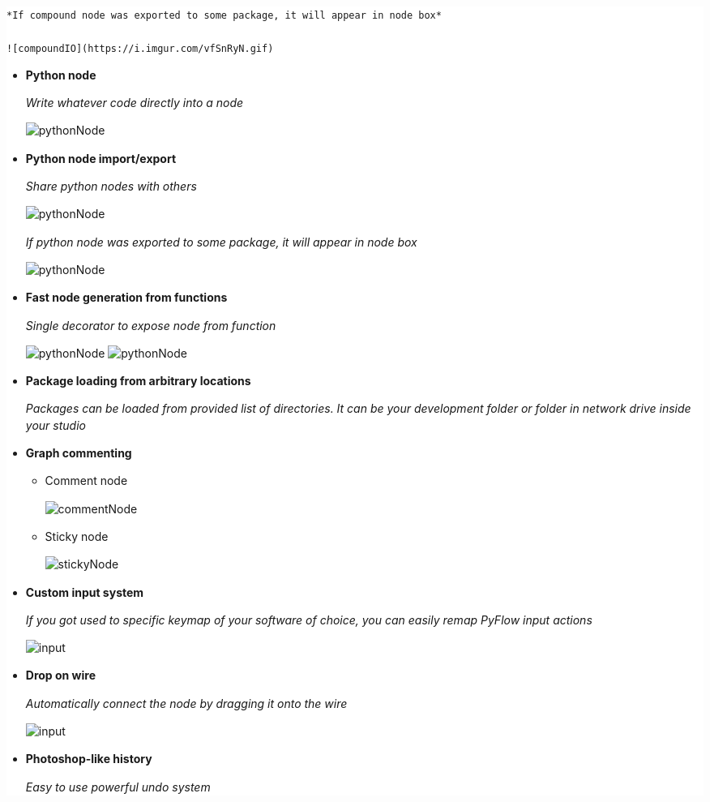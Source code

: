    *If compound node was exported to some package, it will appear in node box*

    ![compoundIO](https://i.imgur.com/vfSnRyN.gif)

* **Python node**

    *Write whatever code directly into a node*

    ![pythonNode](https://i.imgur.com/k9eHIZY.gif)

* **Python node import/export**

    *Share python nodes with others*

    ![pythonNode](https://i.imgur.com/SPEkwbX.gif)

    *If python node was exported to some package, it will appear in node box*

    ![pythonNode](https://i.imgur.com/DofVLfz.gif)

* **Fast node generation from functions**

    *Single decorator to expose node from function*

    ![pythonNode](https://i.imgur.com/3lhthXt.png)
    ![pythonNode](https://i.imgur.com/9PPFrMP.png)

* **Package loading from arbitrary locations**

    *Packages can be loaded from provided list of directories. It can be your development folder or folder in network drive inside your studio*

* **Graph commenting**
  * Comment node

    ![commentNode](https://i.imgur.com/6DZZlY9.gif)

  * Sticky node

    ![stickyNode](https://i.imgur.com/DFeMiCp.gif)

* **Custom input system**

    *If you got used to specific keymap of your software of choice, you can easily remap PyFlow input actions*

    ![input](https://i.imgur.com/ViVJNcn.gif)

* **Drop on wire**

    *Automatically сonnect the node by dragging it onto the wire*

    ![input](https://i.imgur.com/5kuPPJa.gif)

* **Photoshop-like history**

    *Easy to use powerful undo system*

